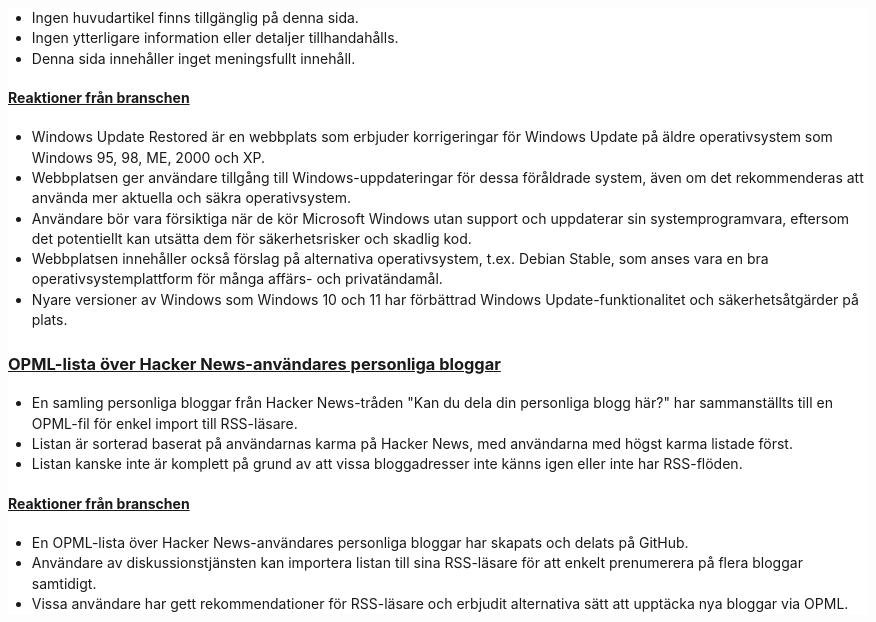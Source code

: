 - Ingen huvudartikel finns tillgänglig på denna sida.
- Ingen ytterligare information eller detaljer tillhandahålls.
- Denna sida innehåller inget meningsfullt innehåll.

#### [Reaktioner från branschen](http://news.ycombinator.com/item?id=36630652)

- Windows Update Restored är en webbplats som erbjuder korrigeringar för Windows Update på äldre operativsystem som Windows 95, 98, ME, 2000 och XP.
- Webbplatsen ger användare tillgång till Windows-uppdateringar för dessa föråldrade system, även om det rekommenderas att använda mer aktuella och säkra operativsystem.
- Användare bör vara försiktiga när de kör Microsoft Windows utan support och uppdaterar sin systemprogramvara, eftersom det potentiellt kan utsätta dem för säkerhetsrisker och skadlig kod.
- Webbplatsen innehåller också förslag på alternativa operativsystem, t.ex. Debian Stable, som anses vara en bra operativsystemplattform för många affärs- och privatändamål.
- Nyare versioner av Windows som Windows 10 och 11 har förbättrad Windows Update-funktionalitet och säkerhetsåtgärder på plats.

### [OPML-lista över Hacker News-användares personliga bloggar](https://github.com/outcoldman/hackernews-personal-blogs)

- En samling personliga bloggar från Hacker News-tråden "Kan du dela din personliga blogg här?" har sammanställts till en OPML-fil för enkel import till RSS-läsare.
- Listan är sorterad baserat på användarnas karma på Hacker News, med användarna med högst karma listade först.
- Listan kanske inte är komplett på grund av att vissa bloggadresser inte känns igen eller inte har RSS-flöden.

#### [Reaktioner från branschen](http://news.ycombinator.com/item?id=36627112)

- En OPML-lista över Hacker News-användares personliga bloggar har skapats och delats på GitHub.
- Användare av diskussionstjänsten kan importera listan till sina RSS-läsare för att enkelt prenumerera på flera bloggar samtidigt.
- Vissa användare har gett rekommendationer för RSS-läsare och erbjudit alternativa sätt att upptäcka nya bloggar via OPML.
